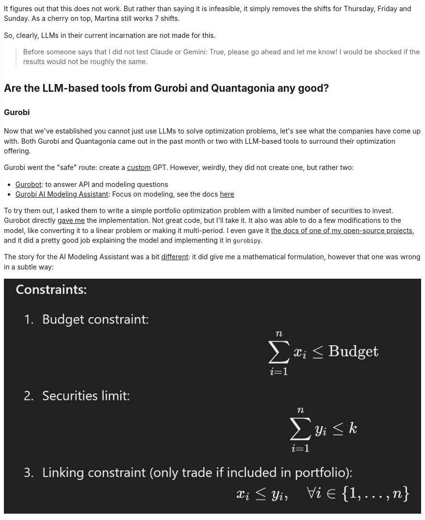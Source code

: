 It figures out that this does not work. But rather than saying it is infeasible, it simply removes the shifts for Thursday, Friday and Sunday. As a cherry on top, Martina still works 7 shifts.

So, clearly, LLMs in their current incarnation are not made for this.

> Before someone says that I did not test Claude or Gemini: True, please go ahead and let me know! I would be shocked if the results would not be roughly the same.

## Are the LLM-based tools from Gurobi and Quantagonia any good?

### Gurobi

Now that we've established you cannot just use LLMs to solve optimization problems, let's see what the companies have come up with. Both Gurobi and Quantagonia came out in the past month or two with LLM-based tools to surround their optimization offering.

Gurobi went the "safe" route: create a [custom](https://medium.com/@gargg/building-your-own-custom-chatgpt-a-comprehensive-guide-3e431a1fd38c) GPT. However, weirdly, they did not create one, but rather two:
- [Gurobot](https://chatgpt.com/g/g-vPqYcfN7M-gurobot): to answer API and modeling questions
- [Gurobi AI Modeling Assistant](https://chatgpt.com/g/g-g69cy3XAp-gurobi-ai-modeling-assistant): Focus on modeling, see the docs [here](https://gurobi-ai-modeling.readthedocs.io/en/latest/)

To try them out, I asked them to write a simple portfolio optimization problem with a limited number of securities to invest. Gurobot directly [gave me](https://chatgpt.com/share/6738c43a-5424-8007-a506-b1932a154773) the implementation. Not great code, but I'll take it. It also was able to do a few modifications to the model, like converting it to a linear problem or making it multi-period. I even gave it [the docs of one of my open-source projects](), and it did a pretty good job explaining the model and implementing it in `gurobipy`.

The story for the AI Modeling Assistant was a bit [different](https://chatgpt.com/share/6745f9f5-41f8-8007-98c4-7cbf7a1a57e8): it did give me a mathematical formulation, however that one was wrong in a subtle way:

![gurobi_ai_modeling_assistant](gurobi_ai_modeling_assistant.png)
